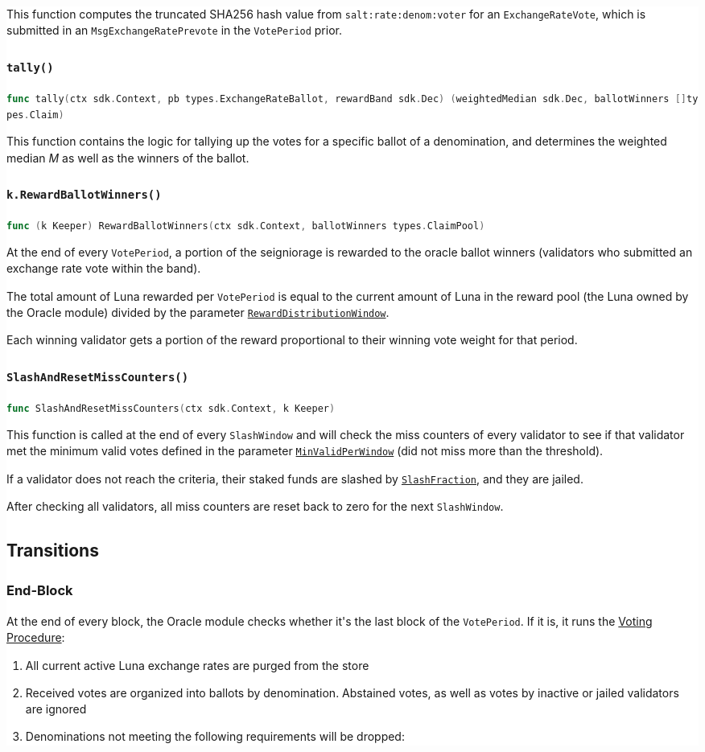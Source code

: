 This function computes the truncated SHA256 hash value from `salt:rate:denom:voter` for an `ExchangeRateVote`, which is submitted in an `MsgExchangeRatePrevote` in the `VotePeriod` prior.

### `tally()`

```go
func tally(ctx sdk.Context, pb types.ExchangeRateBallot, rewardBand sdk.Dec) (weightedMedian sdk.Dec, ballotWinners []types.Claim)
```

This function contains the logic for tallying up the votes for a specific ballot of a denomination, and determines the weighted median $M$ as well as the winners of the ballot.

### `k.RewardBallotWinners()`

```go
func (k Keeper) RewardBallotWinners(ctx sdk.Context, ballotWinners types.ClaimPool)
```

At the end of every `VotePeriod`, a portion of the seigniorage is rewarded to the oracle ballot winners (validators who submitted an exchange rate vote within the band).

The total amount of Luna rewarded per `VotePeriod` is equal to the current amount of Luna in the reward pool (the Luna owned by the Oracle module) divided by the parameter [`RewardDistributionWindow`](#rewarddistributionwindow).

Each winning validator gets a portion of the reward proportional to their winning vote weight for that period.

### `SlashAndResetMissCounters()`

```go
func SlashAndResetMissCounters(ctx sdk.Context, k Keeper)
```

This function is called at the end of every `SlashWindow` and will check the miss counters of every validator to see if that validator met the minimum valid votes defined in the parameter [`MinValidPerWindow`](#minvalidperwindow) (did not miss more than the threshold).

If a validator does not reach the criteria, their staked funds are slashed by [`SlashFraction`](#slashfraction), and they are jailed.

After checking all validators, all miss counters are reset back to zero for the next `SlashWindow`.

## Transitions

### End-Block

At the end of every block, the Oracle module checks whether it's the last block of the `VotePeriod`. If it is, it runs the [Voting Procedure](#voting-procedure):

1. All current active Luna exchange rates are purged from the store

2. Received votes are organized into ballots by denomination. Abstained votes, as well as votes by inactive or jailed validators are ignored

3. Denominations not meeting the following requirements will be dropped:
